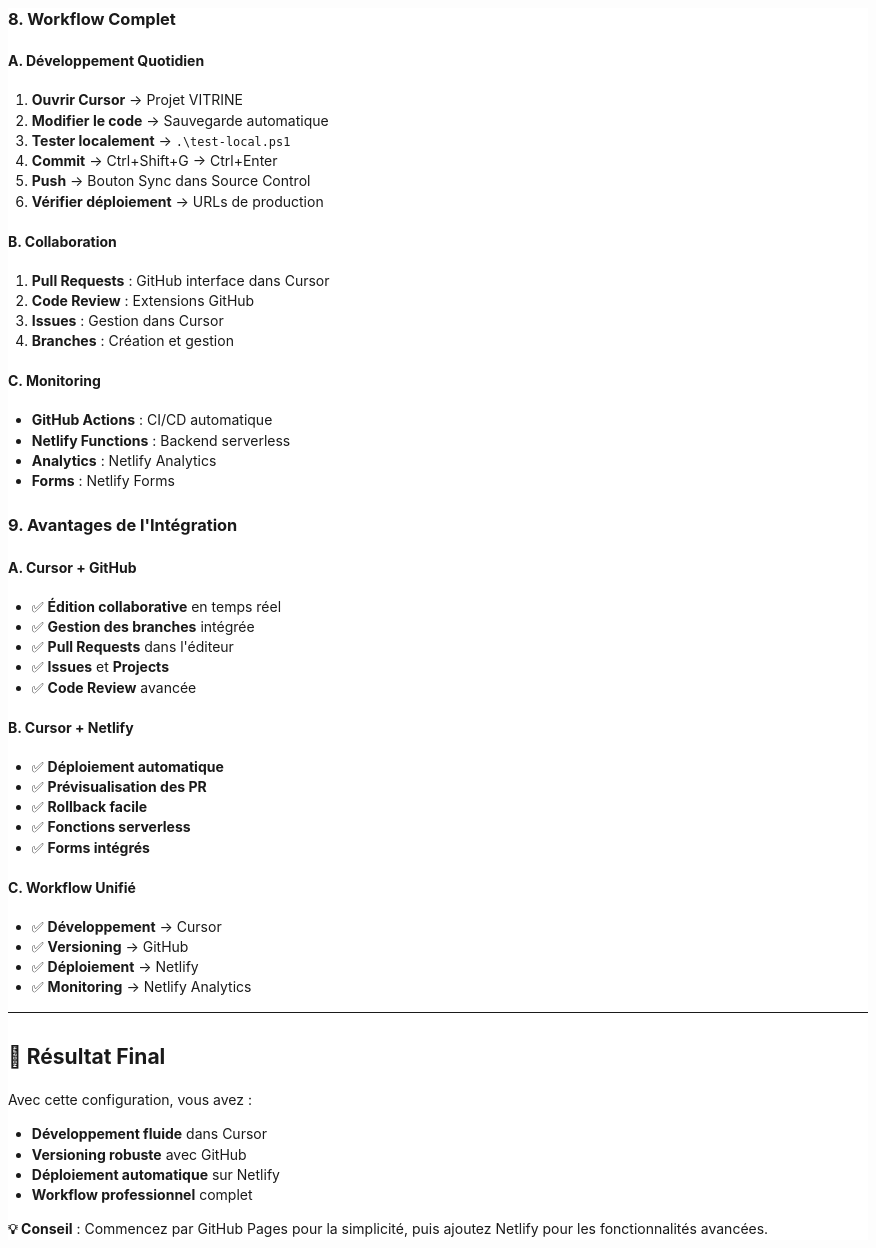 ### **8. Workflow Complet**

#### **A. Développement Quotidien**
1. **Ouvrir Cursor** → Projet VITRINE
2. **Modifier le code** → Sauvegarde automatique
3. **Tester localement** → `.\test-local.ps1`
4. **Commit** → Ctrl+Shift+G → Ctrl+Enter
5. **Push** → Bouton Sync dans Source Control
6. **Vérifier déploiement** → URLs de production

#### **B. Collaboration**
1. **Pull Requests** : GitHub interface dans Cursor
2. **Code Review** : Extensions GitHub
3. **Issues** : Gestion dans Cursor
4. **Branches** : Création et gestion

#### **C. Monitoring**
- **GitHub Actions** : CI/CD automatique
- **Netlify Functions** : Backend serverless
- **Analytics** : Netlify Analytics
- **Forms** : Netlify Forms

### **9. Avantages de l'Intégration**

#### **A. Cursor + GitHub**
- ✅ **Édition collaborative** en temps réel
- ✅ **Gestion des branches** intégrée
- ✅ **Pull Requests** dans l'éditeur
- ✅ **Issues** et **Projects**
- ✅ **Code Review** avancée

#### **B. Cursor + Netlify**
- ✅ **Déploiement automatique**
- ✅ **Prévisualisation des PR**
- ✅ **Rollback facile**
- ✅ **Fonctions serverless**
- ✅ **Forms intégrés**

#### **C. Workflow Unifié**
- ✅ **Développement** → Cursor
- ✅ **Versioning** → GitHub
- ✅ **Déploiement** → Netlify
- ✅ **Monitoring** → Netlify Analytics

---

## 🎯 **Résultat Final**

Avec cette configuration, vous avez :
- **Développement fluide** dans Cursor
- **Versioning robuste** avec GitHub
- **Déploiement automatique** sur Netlify
- **Workflow professionnel** complet

**💡 Conseil** : Commencez par GitHub Pages pour la simplicité, puis ajoutez Netlify pour les fonctionnalités avancées. 